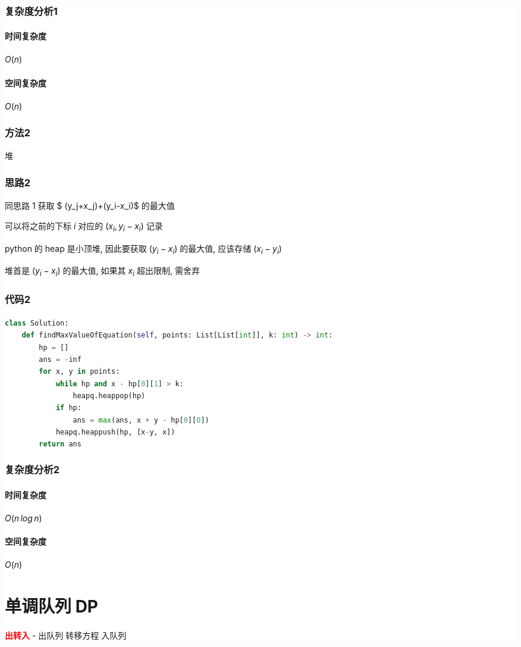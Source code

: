 ### 复杂度分析1

#### 时间复杂度

 $O(n)$ 

#### 空间复杂度

$O(n)$

### 方法2

堆

### 思路2

同思路 1 获取 $ (y_j+x_j)+(y_i-x_i)$ 的最大值

可以将之前的下标 $i$ 对应的 $(x_i,  y_i-x_i)$ 记录

python 的 heap 是小顶堆, 因此要获取  $(y_i-x_i)$ 的最大值, 应该存储 $(x_i-y_i)$​ 

堆首是 $(y_i-x_i)$ 的最大值,  如果其  $x_i$ 超出限制,  需舍弃

### 代码2

```Python
class Solution:
    def findMaxValueOfEquation(self, points: List[List[int]], k: int) -> int:
        hp = []
        ans = -inf
        for x, y in points:
            while hp and x - hp[0][1] > k:
                heapq.heappop(hp)
            if hp:
                ans = max(ans, x + y - hp[0][0])
            heapq.heappush(hp, [x-y, x])
        return ans
```

### 复杂度分析2

#### 时间复杂度

 $O(n\,log\,⁡n)$ 

#### 空间复杂度

$O(n)$​



# 单调队列 DP

<span style="color:red">**出转入**</span> - 出队列 转移方程 入队列
